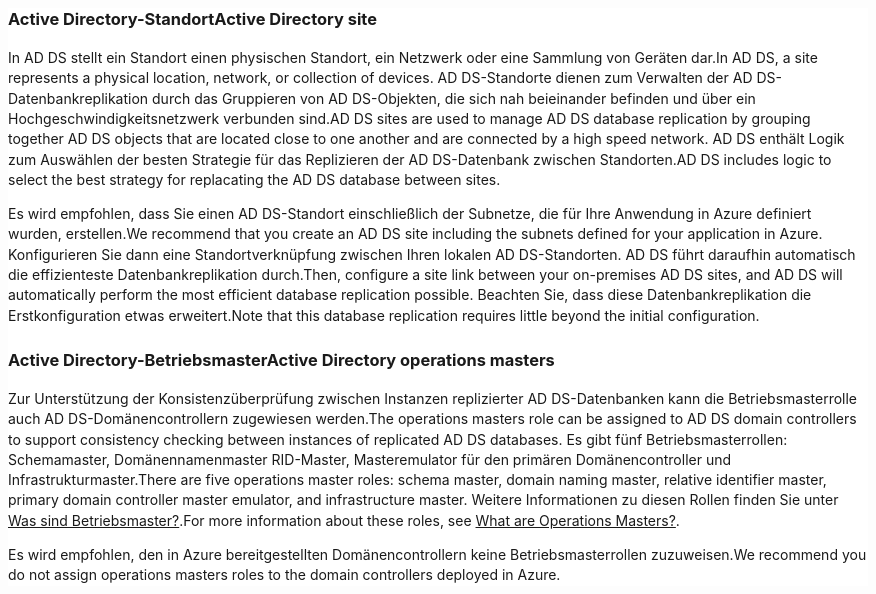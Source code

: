 ### <a name="active-directory-site"></a><span data-ttu-id="968f6-156">Active Directory-Standort</span><span class="sxs-lookup"><span data-stu-id="968f6-156">Active Directory site</span></span>

<span data-ttu-id="968f6-157">In AD DS stellt ein Standort einen physischen Standort, ein Netzwerk oder eine Sammlung von Geräten dar.</span><span class="sxs-lookup"><span data-stu-id="968f6-157">In AD DS, a site represents a physical location, network, or collection of devices.</span></span> <span data-ttu-id="968f6-158">AD DS-Standorte dienen zum Verwalten der AD DS-Datenbankreplikation durch das Gruppieren von AD DS-Objekten, die sich nah beieinander befinden und über ein Hochgeschwindigkeitsnetzwerk verbunden sind.</span><span class="sxs-lookup"><span data-stu-id="968f6-158">AD DS sites are used to manage AD DS database replication by grouping together AD DS objects that are located close to one another and are connected by a high speed network.</span></span> <span data-ttu-id="968f6-159">AD DS enthält Logik zum Auswählen der besten Strategie für das Replizieren der AD DS-Datenbank zwischen Standorten.</span><span class="sxs-lookup"><span data-stu-id="968f6-159">AD DS includes logic to select the best strategy for replacating the AD DS database between sites.</span></span>

<span data-ttu-id="968f6-160">Es wird empfohlen, dass Sie einen AD DS-Standort einschließlich der Subnetze, die für Ihre Anwendung in Azure definiert wurden, erstellen.</span><span class="sxs-lookup"><span data-stu-id="968f6-160">We recommend that you create an AD DS site including the subnets defined for your application in Azure.</span></span> <span data-ttu-id="968f6-161">Konfigurieren Sie dann eine Standortverknüpfung zwischen Ihren lokalen AD DS-Standorten. AD DS führt daraufhin automatisch die effizienteste Datenbankreplikation durch.</span><span class="sxs-lookup"><span data-stu-id="968f6-161">Then, configure a site link between your on-premises AD DS sites, and AD DS will automatically perform the most efficient database replication possible.</span></span> <span data-ttu-id="968f6-162">Beachten Sie, dass diese Datenbankreplikation die Erstkonfiguration etwas erweitert.</span><span class="sxs-lookup"><span data-stu-id="968f6-162">Note that this database replication requires little beyond the initial configuration.</span></span>

### <a name="active-directory-operations-masters"></a><span data-ttu-id="968f6-163">Active Directory-Betriebsmaster</span><span class="sxs-lookup"><span data-stu-id="968f6-163">Active Directory operations masters</span></span>

<span data-ttu-id="968f6-164">Zur Unterstützung der Konsistenzüberprüfung zwischen Instanzen replizierter AD DS-Datenbanken kann die Betriebsmasterrolle auch AD DS-Domänencontrollern zugewiesen werden.</span><span class="sxs-lookup"><span data-stu-id="968f6-164">The operations masters role can be assigned to AD DS domain controllers to support consistency checking between instances of replicated AD DS databases.</span></span> <span data-ttu-id="968f6-165">Es gibt fünf Betriebsmasterrollen: Schemamaster, Domänennamenmaster RID-Master, Masteremulator für den primären Domänencontroller und Infrastrukturmaster.</span><span class="sxs-lookup"><span data-stu-id="968f6-165">There are five operations master roles: schema master, domain naming master, relative identifier master, primary domain controller master emulator, and infrastructure master.</span></span> <span data-ttu-id="968f6-166">Weitere Informationen zu diesen Rollen finden Sie unter [Was sind Betriebsmaster?][ad-ds-operations-masters].</span><span class="sxs-lookup"><span data-stu-id="968f6-166">For more information about these roles, see [What are Operations Masters?][ad-ds-operations-masters].</span></span>

<span data-ttu-id="968f6-167">Es wird empfohlen, den in Azure bereitgestellten Domänencontrollern keine Betriebsmasterrollen zuzuweisen.</span><span class="sxs-lookup"><span data-stu-id="968f6-167">We recommend you do not assign operations masters roles to the domain controllers deployed in Azure.</span></span>


[adds-resource-forest]: adds-forest.md
[adfs]: adfs.md
[azure-cli-2]: /azure/install-azure-cli
[azbb]: https://github.com/mspnp/template-building-blocks/wiki/Install-Azure-Building-Blocks
[implementing-a-secure-hybrid-network-architecture]: ../dmz/secure-vnet-hybrid.md
[implementing-a-secure-hybrid-network-architecture-with-internet-access]: ../dmz/secure-vnet-dmz.md
[adds-data-disks]: https://msdn.microsoft.com/library/azure/jj156090.aspx#BKMK_PlaceDB
[ad-ds-operations-masters]: https://technet.microsoft.com/library/cc779716(v=ws.10).aspx
[ad-ds-ports]: https://technet.microsoft.com/library/dd772723(v=ws.11).aspx
[availability-set]: /azure/virtual-machines/virtual-machines-windows-create-availability-set
[azure-expressroute]: /azure/expressroute/expressroute-introduction
[azure-vpn-gateway]: /azure/vpn-gateway/vpn-gateway-about-vpngateways
[capacity-planning-for-adds]: http://social.technet.microsoft.com/wiki/contents/articles/14355.capacity-planning-for-active-directory-domain-services.aspx
[considerations]: ./considerations.md
[GitHub]: https://github.com/mspnp/reference-architectures/tree/master/identity/adds-extend-domain
[microsoft_systems_center]: https://www.microsoft.com/server-cloud/products/system-center-2016/
[monitoring_ad]: https://msdn.microsoft.com/library/bb727046.aspx
[security-considerations]: #security-considerations
[set-a-static-ip-address]: /azure/virtual-network/virtual-networks-static-private-ip-arm-pportal
[standby-operations-masters]: https://technet.microsoft.com/library/cc794737(v=ws.10).aspx
[visio-download]: https://archcenter.blob.core.windows.net/cdn/identity-architectures.vsdx
[vm-windows-sizes]: /azure/virtual-machines/virtual-machines-windows-sizes
[0]: ./images/adds-extend-domain.png "Schützen einer Hybrid-Netzwerkarchitektur mit Active Directory"